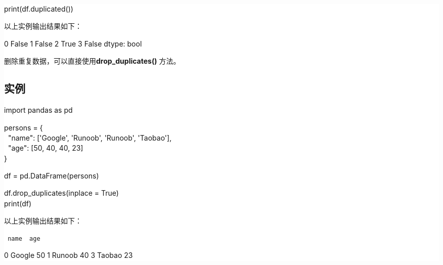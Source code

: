 print(df.duplicated())  

以上实例输出结果如下：

0    False
1    False
2     True
3    False
dtype: bool

删除重复数据，可以直接使用**drop_duplicates()** 方法。

## 实例

import pandas as pd  
  
persons = {  
  "name": ['Google', 'Runoob', 'Runoob', 'Taobao'],  
  "age": [50, 40, 40, 23]    
}  
  
df = pd.DataFrame(persons)  
  
df.drop_duplicates(inplace = True)  
print(df)  

以上实例输出结果如下：

     name  age
0  Google   50
1  Runoob   40
3  Taobao   23